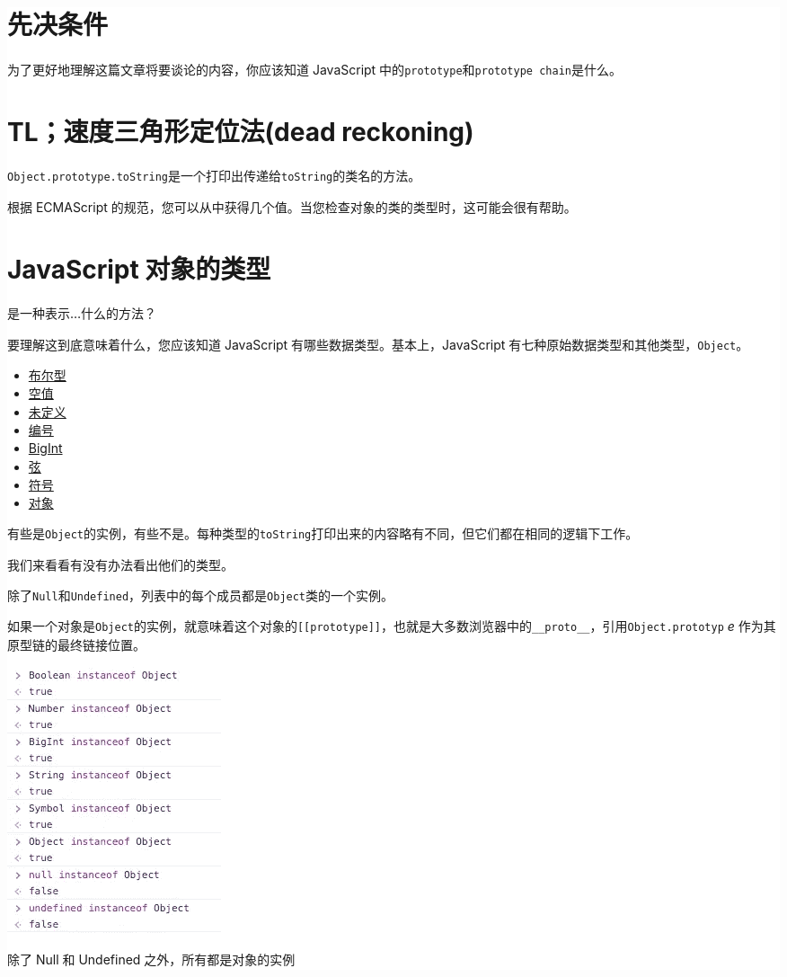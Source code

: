 # 先决条件

为了更好地理解这篇文章将要谈论的内容，你应该知道 JavaScript 中的`prototype`和`prototype chain`是什么。

# TL；速度三角形定位法(dead reckoning)

`Object.prototype.toString`是一个打印出传递给`toString`的类名的方法。

根据 ECMAScript 的规范，您可以从中获得几个值。当您检查对象的类的类型时，这可能会很有帮助。

# JavaScript 对象的类型

是一种表示…什么的方法？

要理解这到底意味着什么，您应该知道 JavaScript 有哪些数据类型。基本上，JavaScript 有七种原始数据类型和其他类型，`Object`。

*   [布尔型](https://developer.mozilla.org/en-US/docs/Glossary/Boolean)
*   [空值](https://developer.mozilla.org/en-US/docs/Glossary/Null)
*   [未定义](https://developer.mozilla.org/en-US/docs/Glossary/Undefined)
*   [编号](https://developer.mozilla.org/en-US/docs/Glossary/Number)
*   [BigInt](https://developer.mozilla.org/en-US/docs/Glossary/BigInt)
*   [弦](https://developer.mozilla.org/en-US/docs/Glossary/String)
*   [符号](https://developer.mozilla.org/en-US/docs/Glossary/Symbol)
*   [对象](https://developer.mozilla.org/en-US/docs/Glossary/Object)

有些是`Object`的实例，有些不是。每种类型的`toString`打印出来的内容略有不同，但它们都在相同的逻辑下工作。

我们来看看有没有办法看出他们的类型。

除了`Null`和`Undefined`，列表中的每个成员都是`Object`类的一个实例。

如果一个对象是`Object`的实例，就意味着这个对象的`[[prototype]]`，也就是大多数浏览器中的`__proto__`，引用`Object.prototyp` *e* 作为其原型链的最终链接位置。

![](img/53eb906c034f4ece2585d2c11085b004.png)

除了 Null 和 Undefined 之外，所有都是对象的实例
